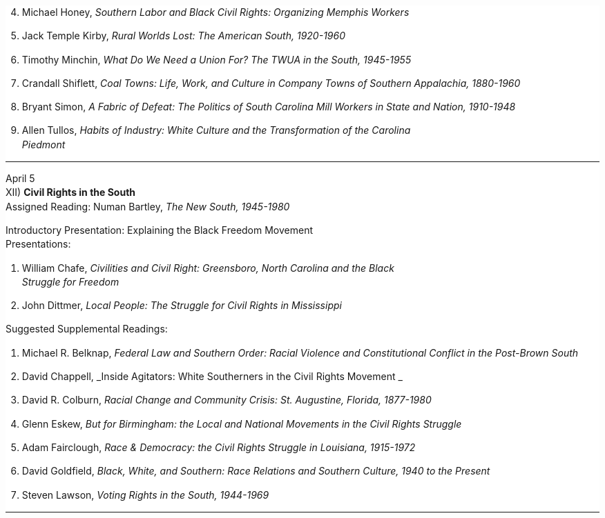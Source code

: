 4) Michael Honey, _Southern Labor and Black Civil Rights: Organizing Memphis
Workers_  

5) Jack Temple Kirby, _Rural Worlds Lost: The American South, 1920-1960_  

6) Timothy Minchin, _What Do We Need a Union For? The TWUA in the South,
1945-1955_  

7) Crandall Shiflett, _Coal Towns: Life, Work, and Culture in Company Towns of
Southern Appalachia, 1880-1960_  

8) Bryant Simon, _A Fabric of Defeat: The Politics of South Carolina Mill
Workers in State and Nation, 1910-1948_  

9) Allen Tullos, _Habits of Industry: White Culture and the Transformation of
the Carolina_  
_Piedmont_  
    


* * *

  
April 5  
XII) **Civil Rights in the South**  
Assigned Reading: Numan Bartley, _The New South, 1945-1980_  

Introductory Presentation: Explaining the Black Freedom Movement  
Presentations:  

1) William Chafe, _Civilities and Civil Right: Greensboro, North Carolina and
the Black_  
_Struggle for Freedom_  

2) John Dittmer, _Local People: The Struggle for Civil Rights in Mississippi_  
    
Suggested Supplemental Readings:  
1) Michael R. Belknap, _Federal Law and Southern Order: Racial Violence and
Constitutional Conflict in the Post-Brown South_  

2) David Chappell, _Inside Agitators: White Southerners in the Civil Rights
Movement  _

3) David R. Colburn, _Racial Change and Community Crisis: St. Augustine,
Florida, 1877-1980_  

4) Glenn Eskew, _But for Birmingham: the Local and National Movements in the
Civil Rights Struggle_  

5) Adam Fairclough, _Race & Democracy: the Civil Rights Struggle in Louisiana,
1915-1972_

6) David Goldfield, _Black, White, and Southern: Race Relations and Southern
Culture, 1940 to the Present_  

7) Steven Lawson, _Voting Rights in the South, 1944-1969_  
    


* * *

  